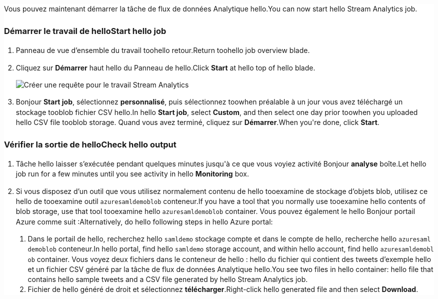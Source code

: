 <span data-ttu-id="93c64-246">Vous pouvez maintenant démarrer la tâche de flux de données Analytique hello.</span><span class="sxs-lookup"><span data-stu-id="93c64-246">You can now start hello Stream Analytics job.</span></span>

### <a name="start-hello-job"></a><span data-ttu-id="93c64-247">Démarrer le travail de hello</span><span class="sxs-lookup"><span data-stu-id="93c64-247">Start hello job</span></span>
1. <span data-ttu-id="93c64-248">Panneau de vue d’ensemble du travail toohello retour.</span><span class="sxs-lookup"><span data-stu-id="93c64-248">Return toohello job overview blade.</span></span>

2. <span data-ttu-id="93c64-249">Cliquez sur **Démarrer** haut hello du Panneau de hello.</span><span class="sxs-lookup"><span data-stu-id="93c64-249">Click **Start** at hello top of hello blade.</span></span>

    ![Créer une requête pour le travail Stream Analytics](./media/stream-analytics-machine-learning-integration-tutorial/start-job.png)  

3. <span data-ttu-id="93c64-251">Bonjour **Start job**, sélectionnez **personnalisé**, puis sélectionnez toowhen préalable à un jour vous avez téléchargé un stockage tooblob fichier CSV hello.</span><span class="sxs-lookup"><span data-stu-id="93c64-251">In hello **Start job**, select **Custom**, and then select one day prior toowhen you uploaded hello CSV file tooblob storage.</span></span> <span data-ttu-id="93c64-252">Quand vous avez terminé, cliquez sur **Démarrer**.</span><span class="sxs-lookup"><span data-stu-id="93c64-252">When you're done, click **Start**.</span></span>  


### <a name="check-hello-output"></a><span data-ttu-id="93c64-253">Vérifier la sortie de hello</span><span class="sxs-lookup"><span data-stu-id="93c64-253">Check hello output</span></span>
1. <span data-ttu-id="93c64-254">Tâche hello laisser s’exécutée pendant quelques minutes jusqu'à ce que vous voyiez activité Bonjour **analyse** boîte.</span><span class="sxs-lookup"><span data-stu-id="93c64-254">Let hello job run for a few minutes until you see activity in hello **Monitoring** box.</span></span> 

2. <span data-ttu-id="93c64-255">Si vous disposez d’un outil que vous utilisez normalement contenu de hello tooexamine de stockage d’objets blob, utilisez ce hello de tooexamine outil `azuresamldemoblob` conteneur.</span><span class="sxs-lookup"><span data-stu-id="93c64-255">If you have a tool that you normally use tooexamine hello contents of blob storage, use that tool tooexamine hello `azuresamldemoblob` container.</span></span> <span data-ttu-id="93c64-256">Vous pouvez également le hello Bonjour portail Azure comme suit :</span><span class="sxs-lookup"><span data-stu-id="93c64-256">Alternatively, do hello following steps in hello Azure portal:</span></span>

    1. <span data-ttu-id="93c64-257">Dans le portail de hello, recherchez hello `samldemo` stockage compte et dans le compte de hello, recherche hello `azuresamldemoblob` conteneur.</span><span class="sxs-lookup"><span data-stu-id="93c64-257">In hello portal, find hello `samldemo` storage account, and within hello account, find hello `azuresamldemoblob` container.</span></span> <span data-ttu-id="93c64-258">Vous voyez deux fichiers dans le conteneur de hello : hello du fichier qui contient des tweets d’exemple hello et un fichier CSV généré par la tâche de flux de données Analytique hello.</span><span class="sxs-lookup"><span data-stu-id="93c64-258">You see two files in hello container: hello file that contains hello sample tweets and a CSV file generated by hello Stream Analytics job.</span></span>
    2. <span data-ttu-id="93c64-259">Fichier de hello généré de droit et sélectionnez **télécharger**.</span><span class="sxs-lookup"><span data-stu-id="93c64-259">Right-click hello generated file and then select **Download**.</span></span> 
